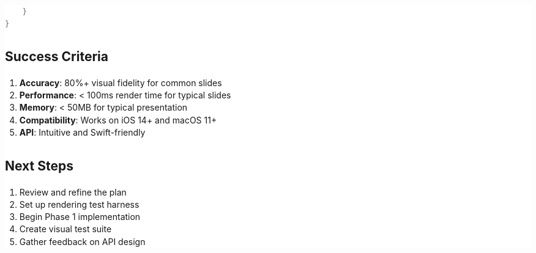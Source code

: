```swift
    }
}
```

## Success Criteria

1. **Accuracy**: 80%+ visual fidelity for common slides
2. **Performance**: < 100ms render time for typical slides
3. **Memory**: < 50MB for typical presentation
4. **Compatibility**: Works on iOS 14+ and macOS 11+
5. **API**: Intuitive and Swift-friendly

## Next Steps

1. Review and refine the plan
2. Set up rendering test harness
3. Begin Phase 1 implementation
4. Create visual test suite
5. Gather feedback on API design